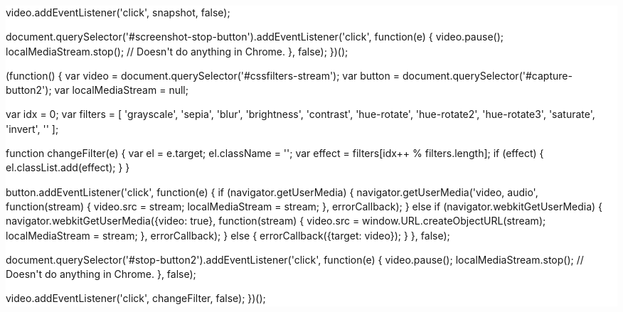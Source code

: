 video.addEventListener('click', snapshot, false);

document.querySelector('#screenshot-stop-button').addEventListener('click', function(e) {
  video.pause();
  localMediaStream.stop(); // Doesn't do anything in Chrome.
}, false);
})();

(function() {
var video = document.querySelector('#cssfilters-stream');
var button = document.querySelector('#capture-button2');
var localMediaStream = null;

var idx = 0;
var filters = [
  'grayscale',
  'sepia',
  'blur',
  'brightness',
  'contrast',
  'hue-rotate', 'hue-rotate2', 'hue-rotate3',
  'saturate',
  'invert',
  ''
];

function changeFilter(e) {
  var el = e.target;
  el.className = '';
  var effect = filters[idx++ % filters.length];
  if (effect) {
    el.classList.add(effect);
  }
}

button.addEventListener('click', function(e) {
  if (navigator.getUserMedia) {
    navigator.getUserMedia('video, audio', function(stream) {
      video.src = stream;
      localMediaStream = stream;
    }, errorCallback);
  } else if (navigator.webkitGetUserMedia) {
    navigator.webkitGetUserMedia({video: true}, function(stream) {
      video.src = window.URL.createObjectURL(stream);
      localMediaStream = stream;
    }, errorCallback);
  } else {
    errorCallback({target: video});
  }
}, false);

document.querySelector('#stop-button2').addEventListener('click', function(e) {
  video.pause();
  localMediaStream.stop(); // Doesn't do anything in Chrome.
}, false);

video.addEventListener('click', changeFilter, false);
})();
</script>

[getusermedia-spec]: http://dev.w3.org/2011/webrtc/editor/getusermedia.html
[webrtc-spec]: http://dev.w3.org/2011/webrtc/editor/webrtc.html
[cssfilters-spec]: https://dvcs.w3.org/hg/FXTF/raw-file/tip/filters/index.html
